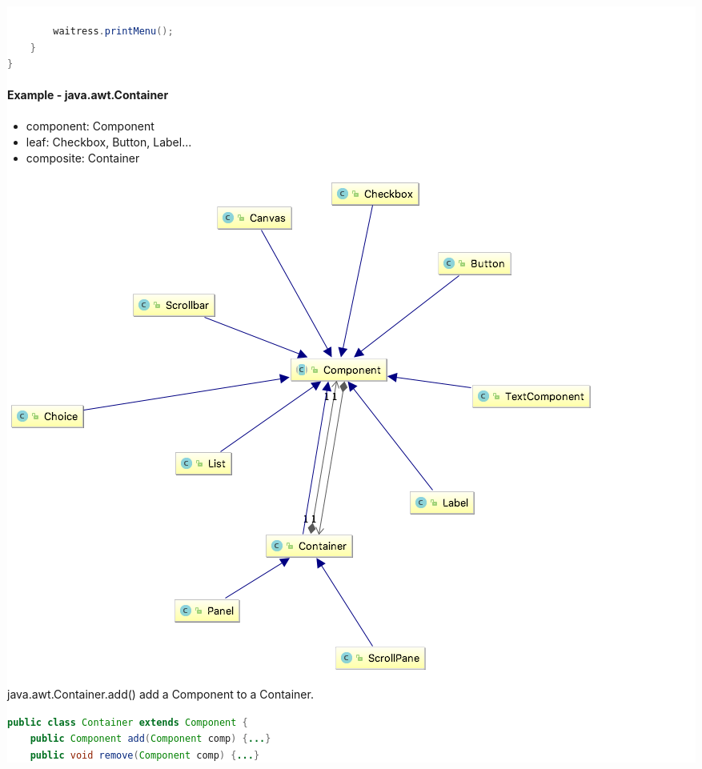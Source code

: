 ```Java tab="MenuTestDrive"

        waitress.printMenu();
    }
}
```


#### Example - java.awt.Container

* component: <C>Component</C>
* leaf: <C>Checkbox</C>, <C>Button</C>, <C>Label</C>...
* composite: <C>Container</C>

![java.awt.Container](figures/java.awt.container.png)


<C>java.awt.Container.add()</C> add a <C>Component</C> to a <C>Container</C>.

```Java
public class Container extends Component {
    public Component add(Component comp) {...}
    public void remove(Component comp) {...}
```